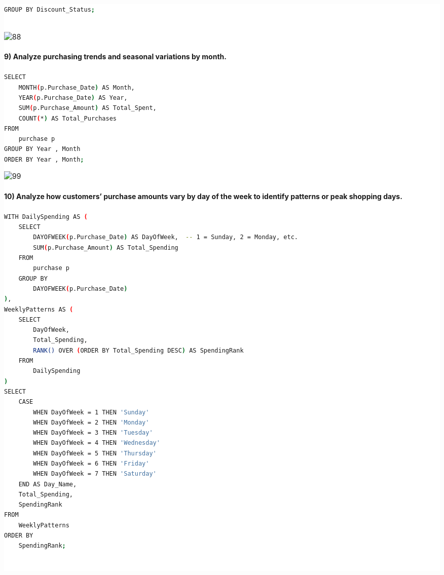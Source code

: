 ```bash
GROUP BY Discount_Status;
    
```

![88](https://github.com/user-attachments/assets/546b0657-f361-4cd7-98cb-47167739615b)


#### 9) Analyze purchasing trends and seasonal variations by month.
```bash
SELECT 
    MONTH(p.Purchase_Date) AS Month,
    YEAR(p.Purchase_Date) AS Year,
    SUM(p.Purchase_Amount) AS Total_Spent,
    COUNT(*) AS Total_Purchases
FROM
    purchase p
GROUP BY Year , Month
ORDER BY Year , Month;    
```

![99](https://github.com/user-attachments/assets/dd612ba7-a6a7-4d1e-86ba-b627ad5b759b)


#### 10) Analyze how customers’ purchase amounts vary by day of the week to identify patterns or peak shopping days.

```bash
WITH DailySpending AS (
    SELECT 
        DAYOFWEEK(p.Purchase_Date) AS DayOfWeek,  -- 1 = Sunday, 2 = Monday, etc.
        SUM(p.Purchase_Amount) AS Total_Spending
    FROM 
        purchase p
    GROUP BY 
        DAYOFWEEK(p.Purchase_Date)
),
WeeklyPatterns AS (
    SELECT 
        DayOfWeek,
        Total_Spending,
        RANK() OVER (ORDER BY Total_Spending DESC) AS SpendingRank
    FROM 
        DailySpending
)
SELECT 
    CASE 
        WHEN DayOfWeek = 1 THEN 'Sunday'
        WHEN DayOfWeek = 2 THEN 'Monday'
        WHEN DayOfWeek = 3 THEN 'Tuesday'
        WHEN DayOfWeek = 4 THEN 'Wednesday'
        WHEN DayOfWeek = 5 THEN 'Thursday'
        WHEN DayOfWeek = 6 THEN 'Friday'
        WHEN DayOfWeek = 7 THEN 'Saturday'
    END AS Day_Name,
    Total_Spending,
    SpendingRank
FROM 
    WeeklyPatterns
ORDER BY 
    SpendingRank;

 
```
